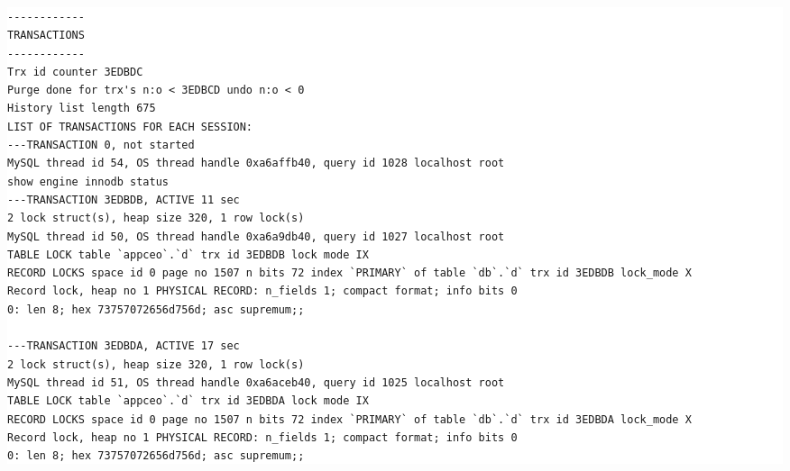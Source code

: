     ------------
    TRANSACTIONS
    ------------
    Trx id counter 3EDBDC
    Purge done for trx's n:o < 3EDBCD undo n:o < 0
    History list length 675
    LIST OF TRANSACTIONS FOR EACH SESSION:
    ---TRANSACTION 0, not started
    MySQL thread id 54, OS thread handle 0xa6affb40, query id 1028 localhost root
    show engine innodb status
    ---TRANSACTION 3EDBDB, ACTIVE 11 sec
    2 lock struct(s), heap size 320, 1 row lock(s)
    MySQL thread id 50, OS thread handle 0xa6a9db40, query id 1027 localhost root
    TABLE LOCK table `appceo`.`d` trx id 3EDBDB lock mode IX
    RECORD LOCKS space id 0 page no 1507 n bits 72 index `PRIMARY` of table `db`.`d` trx id 3EDBDB lock_mode X
    Record lock, heap no 1 PHYSICAL RECORD: n_fields 1; compact format; info bits 0
    0: len 8; hex 73757072656d756d; asc supremum;;

    ---TRANSACTION 3EDBDA, ACTIVE 17 sec
    2 lock struct(s), heap size 320, 1 row lock(s)
    MySQL thread id 51, OS thread handle 0xa6aceb40, query id 1025 localhost root
    TABLE LOCK table `appceo`.`d` trx id 3EDBDA lock mode IX
    RECORD LOCKS space id 0 page no 1507 n bits 72 index `PRIMARY` of table `db`.`d` trx id 3EDBDA lock_mode X
    Record lock, heap no 1 PHYSICAL RECORD: n_fields 1; compact format; info bits 0
    0: len 8; hex 73757072656d756d; asc supremum;;


